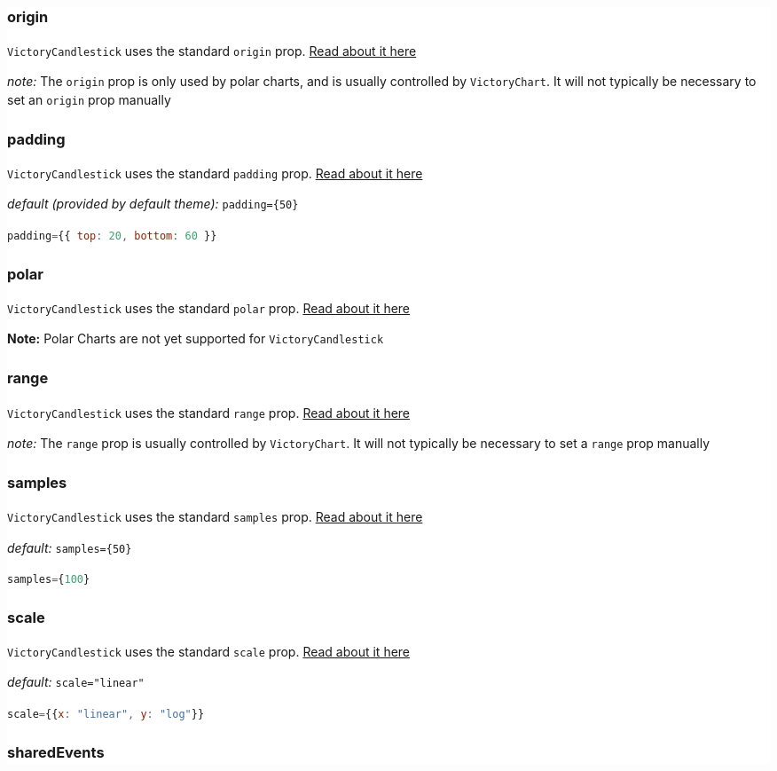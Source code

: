 ### origin

`VictoryCandlestick` uses the standard `origin` prop. [Read about it here](https://formidable.com/open-source/victory/docs/common-props#origin)

*note:* The `origin` prop is only used by polar charts, and is usually controlled by `VictoryChart`. It will not typically be necessary to set an `origin` prop manually

### padding

`VictoryCandlestick` uses the standard `padding` prop. [Read about it here](https://formidable.com/open-source/victory/docs/common-props#padding)

*default (provided by default theme):* `padding={50}`

```js
padding={{ top: 20, bottom: 60 }}
```

### polar

`VictoryCandlestick` uses the standard `polar` prop. [Read about it here](https://formidable.com/open-source/victory/docs/common-props#polar)

**Note:** Polar Charts are not yet supported for `VictoryCandlestick`

### range

`VictoryCandlestick` uses the standard `range` prop. [Read about it here](https://formidable.com/open-source/victory/docs/common-props#range)

*note:* The `range` prop is usually controlled by `VictoryChart`. It will not typically be necessary to set a `range` prop manually

### samples

`VictoryCandlestick` uses the standard `samples` prop. [Read about it here](https://formidable.com/open-source/victory/docs/common-props#samples)

*default:* `samples={50}`

```jsx
samples={100}
```

### scale

`VictoryCandlestick` uses the standard `scale` prop. [Read about it here](https://formidable.com/open-source/victory/docs/common-props#scale)

*default:* `scale="linear"`

```js
scale={{x: "linear", y: "log"}}
```

### sharedEvents
